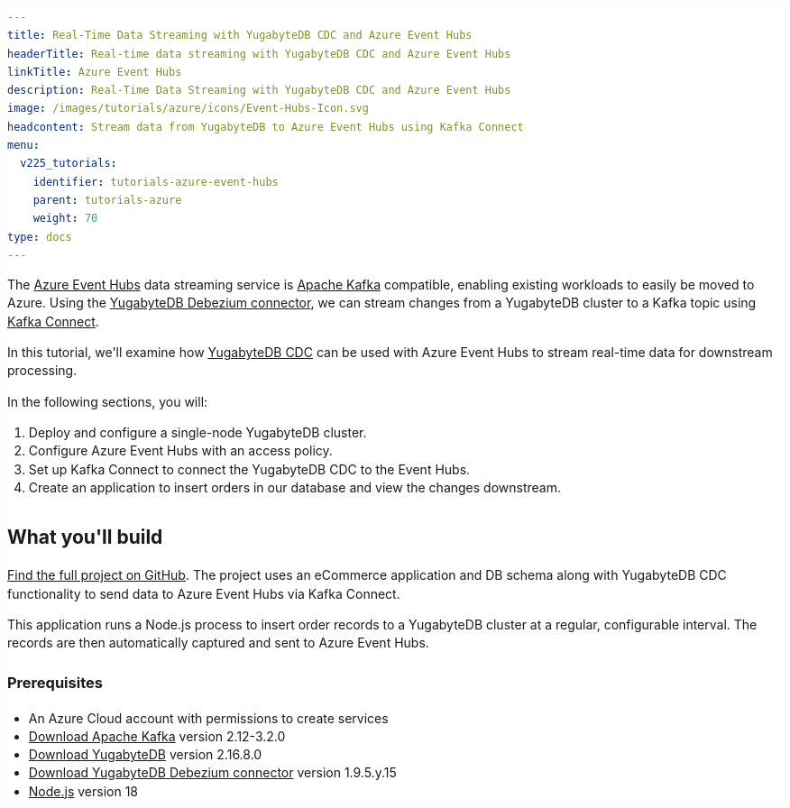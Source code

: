 ```yaml
---
title: Real-Time Data Streaming with YugabyteDB CDC and Azure Event Hubs
headerTitle: Real-time data streaming with YugabyteDB CDC and Azure Event Hubs
linkTitle: Azure Event Hubs
description: Real-Time Data Streaming with YugabyteDB CDC and Azure Event Hubs
image: /images/tutorials/azure/icons/Event-Hubs-Icon.svg
headcontent: Stream data from YugabyteDB to Azure Event Hubs using Kafka Connect
menu:
  v225_tutorials:
    identifier: tutorials-azure-event-hubs
    parent: tutorials-azure
    weight: 70
type: docs
---
```


The [Azure Event Hubs](https://learn.microsoft.com/en-us/azure/event-hubs/event-hubs-about) data streaming service is [Apache Kafka](https://kafka.apache.org/intro) compatible, enabling existing workloads to easily be moved to Azure. Using the [YugabyteDB Debezium connector](../../../additional-features/change-data-capture/using-yugabytedb-grpc-replication/debezium-connector-yugabytedb), we can stream changes from a YugabyteDB cluster to a Kafka topic using [Kafka Connect](https://docs.confluent.io/platform/current/connect/index.html#:~:text=Kafka%20Connect%20is%20a%20tool,in%20and%20out%20of%20Kafka.).

In this tutorial, we'll examine how [YugabyteDB CDC](../../../additional-features/change-data-capture/using-yugabytedb-grpc-replication/) can be used with Azure Event Hubs to stream real-time data for downstream processing.

In the following sections, you will:

1. Deploy and configure a single-node YugabyteDB cluster.
1. Configure Azure Event Hubs with an access policy.
1. Set up Kafka Connect to connect the YugabyteDB CDC to the Event Hubs.
1. Create an application to insert orders in our database and view the changes downstream.

## What you'll build

[Find the full project on GitHub](https://github.com/YugabyteDB-Samples/yugabytedb-azure-event-hubs-demo-nodejs). The project uses an eCommerce application and DB schema along with YugabyteDB CDC functionality to send data to Azure Event Hubs via Kafka Connect.

This application runs a Node.js process to insert order records to a YugabyteDB cluster at a regular, configurable interval. The records are then automatically captured and sent to Azure Event Hubs.

### Prerequisites

- An Azure Cloud account with permissions to create services
- [Download Apache Kafka](https://kafka.apache.org/downloads) version 2.12-3.2.0
- [Download YugabyteDB](https://download.yugabyte.com/#/) version 2.16.8.0
- [Download YugabyteDB Debezium connector](https://github.com/yugabyte/debezium-connector-yugabytedb/tree/v1.9.5.y.15) version 1.9.5.y.15
- [Node.js](https://github.com/nodejs/release#release-schedule) version 18

